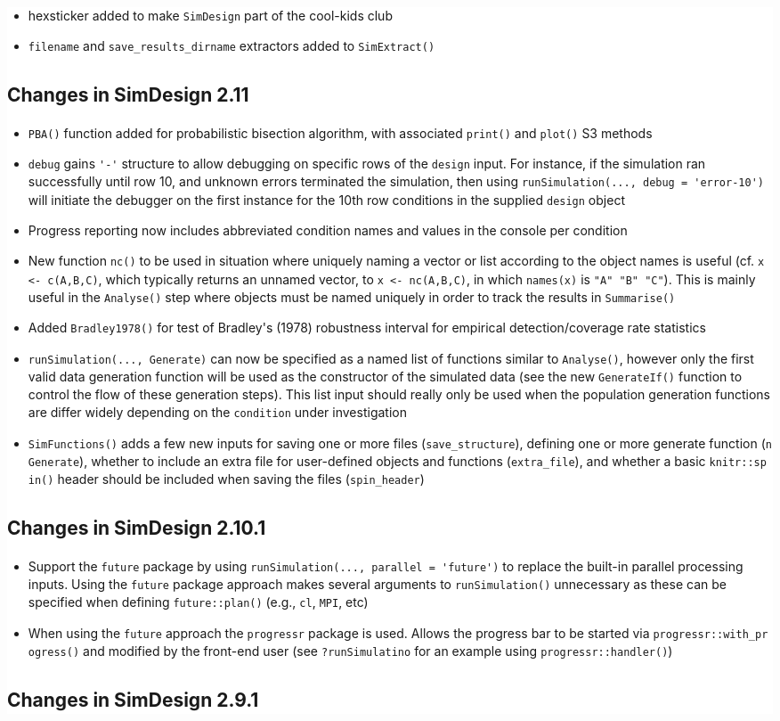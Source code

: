 - hexsticker added to make `SimDesign` part of the cool-kids club

- `filename` and `save_results_dirname` extractors added to `SimExtract()`

## Changes in SimDesign 2.11

- `PBA()` function added for probabilistic bisection algorithm, with associated
  `print()` and `plot()` S3 methods

- `debug` gains `'-'` structure to allow debugging on specific
  rows of the `design` input. For instance, if the simulation 
  ran successfully until row 10, and unknown errors terminated the simulation, 
  then using `runSimulation(..., debug = 'error-10')` 
  will initiate the debugger on the first instance for the 10th row 
  conditions in the supplied `design` object
  
- Progress reporting now includes abbreviated condition names and values
  in the console per condition
  
- New function `nc()` to be used in situation where uniquely naming a vector or list
  according to the object names is useful (cf. `x <- c(A,B,C)`, which typically
  returns an unnamed vector, to `x <- nc(A,B,C)`, in which `names(x)` is `"A" "B" "C"`).
  This is mainly useful in the `Analyse()` step where objects must be named uniquely
  in order to track the results in `Summarise()`
  
- Added `Bradley1978()` for test of Bradley's (1978) robustness interval for 
  empirical detection/coverage rate statistics
  
- `runSimulation(..., Generate)` can now be specified as a named list of functions
  similar to `Analyse()`, however only the first valid data generation function
  will be used as the constructor of the simulated data (see the new `GenerateIf()` 
  function to control the flow of these generation steps). This list input should
  really only be used when the population generation functions are differ widely
  depending on the `condition` under investigation
  
- `SimFunctions()` adds a few new inputs for saving one or more files (`save_structure`),
  defining one or more generate function (`nGenerate`), whether to include an extra
  file for user-defined objects and functions (`extra_file`), and whether a basic
  `knitr::spin()` header should be included when saving the files (`spin_header`)

## Changes in SimDesign 2.10.1

- Support the `future` package by using `runSimulation(..., parallel = 'future')` 
  to replace the built-in parallel processing inputs. Using the `future` package 
  approach makes several arguments to `runSimulation()` unnecessary as these 
  can be specified when defining `future::plan()` (e.g., `cl`, `MPI`, etc)
  
- When using the `future` approach the `progressr` package is used. 
  Allows the progress bar to be started via `progressr::with_progress()` and 
  modified by the front-end user (see `?runSimulatino` for an example 
  using `progressr::handler()`)

## Changes in SimDesign 2.9.1

